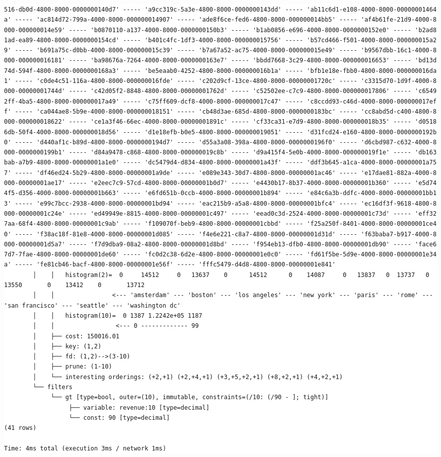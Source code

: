 ~~~
516-db0d-4800-8000-0000000140d7' ----- 'a9cc319c-5a3e-4800-8000-0000000143dd' ----- 'ab11c6d1-e108-4000-8000-00000001464a' ----- 'ac814d72-799a-4000-8000-000000014907' ----- 'ade8f6ce-fed6-4800-8000-000000014bb5' ----- 'af4b61fe-21d9-4000-8000-000000014e59' ----- 'b0870110-a137-4000-8000-0000000150b3' ----- 'b1ab0856-e696-4000-8000-0000000152e0' ----- 'b2ad81ad-ea89-4800-8000-0000000154cd' ----- 'b401c4fc-1df3-4000-8000-000000015756' ----- 'b57cd466-f501-4000-8000-000000015a29' ----- 'b691a75c-d0bb-4000-8000-000000015c39' ----- 'b7a67a52-ac75-4000-8000-000000015e49' ----- 'b9567dbb-16c1-4000-8000-000000016181' ----- 'ba98676a-7264-4000-8000-0000000163e7' ----- 'bbdd7668-3c29-4800-8000-000000016653' ----- 'bd13d74d-594f-4800-8000-0000000168a3' ----- 'be5eaab0-4252-4800-8000-000000016b1a' ----- 'bfb1e18e-fbb0-4800-8000-000000016da1' ----- 'c0de4c51-116a-4800-8000-000000016fde' ----- 'c202d9cf-13ce-4800-8000-00000001720c' ----- 'c3315d70-1d9f-4000-8000-00000001744d' ----- 'c42d05f2-8848-4800-8000-00000001762d' ----- 'c52502ee-c7c9-4800-8000-000000017806' ----- 'c65492ff-4ba5-4800-8000-000000017a49' ----- 'c75ff609-dcf8-4000-8000-000000017c47' ----- 'c8ccdd93-c46d-4000-8000-000000017eff' ----- 'ca044ae8-5b9e-4000-8000-000000018151' ----- 'cb48d3ae-685d-4800-8000-0000000183bc' ----- 'cc8abd5d-c400-4800-8000-000000018622' ----- 'ce1a3f46-66ec-4000-8000-00000001891c' ----- 'cf33ca31-e7d9-4800-8000-000000018b35' ----- 'd05186db-50f4-4000-8000-000000018d56' ----- 'd1e18efb-b0e5-4800-8000-000000019051' ----- 'd31fcd24-e160-4800-8000-0000000192b0' ----- 'd440af1c-b89d-4800-8000-0000000194d7' ----- 'd55a3a08-398a-4800-8000-0000000196f0' ----- 'd6cbd987-c632-4000-8000-0000000199b1' ----- 'd84a9478-c868-4800-8000-000000019c8b' ----- 'd9a415f4-5e0b-4000-8000-000000019f1e' ----- 'db163bab-a7b9-4800-8000-00000001a1e0' ----- 'dc5479d4-d834-4800-8000-00000001a43f' ----- 'ddf3b645-a1ca-4000-8000-00000001a757' ----- 'df46ed24-5b29-4800-8000-00000001a9de' ----- 'e089e343-30d7-4800-8000-00000001ac46' ----- 'e17dae81-882a-4000-8000-00000001ae17' ----- 'e2eec7c9-57cd-4800-8000-00000001b0d7' ----- 'e4430b17-8b37-4000-8000-00000001b360' ----- 'e5d744f5-d356-4000-8000-00000001b663' ----- 'e6fd651b-0ccb-4000-8000-00000001b894' ----- 'e84c6a3b-ddfc-4000-8000-00000001bb13' ----- 'e99c7bcc-2938-4000-8000-00000001bd94' ----- 'eac215b9-a5a8-4800-8000-00000001bfc4' ----- 'ec16df3f-9618-4800-8000-00000001c24e' ----- 'ed49949e-8815-4000-8000-00000001c497' ----- 'eead0c3d-2524-4000-8000-00000001c73d' ----- 'eff327aa-68f4-4800-8000-00000001c9ab' ----- 'f109070f-beb9-4800-8000-00000001cbbd' ----- 'f25a250f-8401-4000-8000-00000001ce40' ----- 'f38ac18f-81e8-4000-8000-00000001d085' ----- 'f4e6e221-c8a7-4800-8000-00000001d31d' ----- 'f63baba7-b917-4000-8000-00000001d5a7' ----- 'f7d9dba9-08a2-4800-8000-00000001d8bd' ----- 'f954eb13-dfb0-4800-8000-00000001db90' ----- 'face67d7-7fae-4800-8000-00000001de60' ----- 'fc0d2c38-6d2e-4800-8000-00000001e0c0' ----- 'fd61f5be-5d9e-4000-8000-00000001e34a' ----- 'fe81cb46-bacf-4800-8000-00000001e56f' ----- 'fffc5479-d4d8-4800-8000-00000001e841'
        │    │   histogram(2)=  0     14512     0   13637    0      14512      0    14087     0   13837   0  13737   0       13550       0    13412    0       13712
        │    │                <--- 'amsterdam' --- 'boston' --- 'los angeles' --- 'new york' --- 'paris' --- 'rome' --- 'san francisco' --- 'seattle' --- 'washington dc'
        │    │   histogram(10)=  0 1387 1.2242e+05 1187
        │    │                 <--- 0 ------------- 99
        │    ├── cost: 150016.01
        │    ├── key: (1,2)
        │    ├── fd: (1,2)-->(3-10)
        │    ├── prune: (1-10)
        │    └── interesting orderings: (+2,+1) (+2,+4,+1) (+3,+5,+2,+1) (+8,+2,+1) (+4,+2,+1)
        └── filters
             └── gt [type=bool, outer=(10), immutable, constraints=(/10: (/90 - ]; tight)]
                  ├── variable: revenue:10 [type=decimal]
                  └── const: 90 [type=decimal]
(41 rows)

Time: 4ms total (execution 3ms / network 1ms)
~~~
